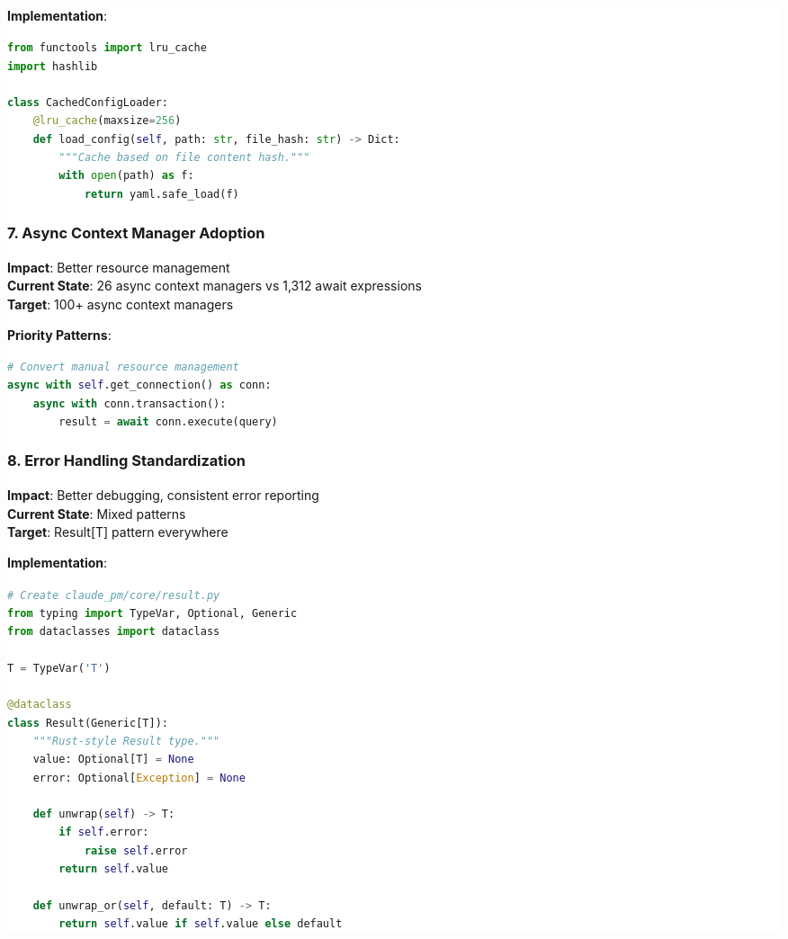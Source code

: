 **Implementation**:
```python
from functools import lru_cache
import hashlib

class CachedConfigLoader:
    @lru_cache(maxsize=256)
    def load_config(self, path: str, file_hash: str) -> Dict:
        """Cache based on file content hash."""
        with open(path) as f:
            return yaml.safe_load(f)
```

### 7. Async Context Manager Adoption
**Impact**: Better resource management  
**Current State**: 26 async context managers vs 1,312 await expressions  
**Target**: 100+ async context managers

**Priority Patterns**:
```python
# Convert manual resource management
async with self.get_connection() as conn:
    async with conn.transaction():
        result = await conn.execute(query)
```

### 8. Error Handling Standardization
**Impact**: Better debugging, consistent error reporting  
**Current State**: Mixed patterns  
**Target**: Result[T] pattern everywhere

**Implementation**:
```python
# Create claude_pm/core/result.py
from typing import TypeVar, Optional, Generic
from dataclasses import dataclass

T = TypeVar('T')

@dataclass
class Result(Generic[T]):
    """Rust-style Result type."""
    value: Optional[T] = None
    error: Optional[Exception] = None
    
    def unwrap(self) -> T:
        if self.error:
            raise self.error
        return self.value
    
    def unwrap_or(self, default: T) -> T:
        return self.value if self.value else default
```
